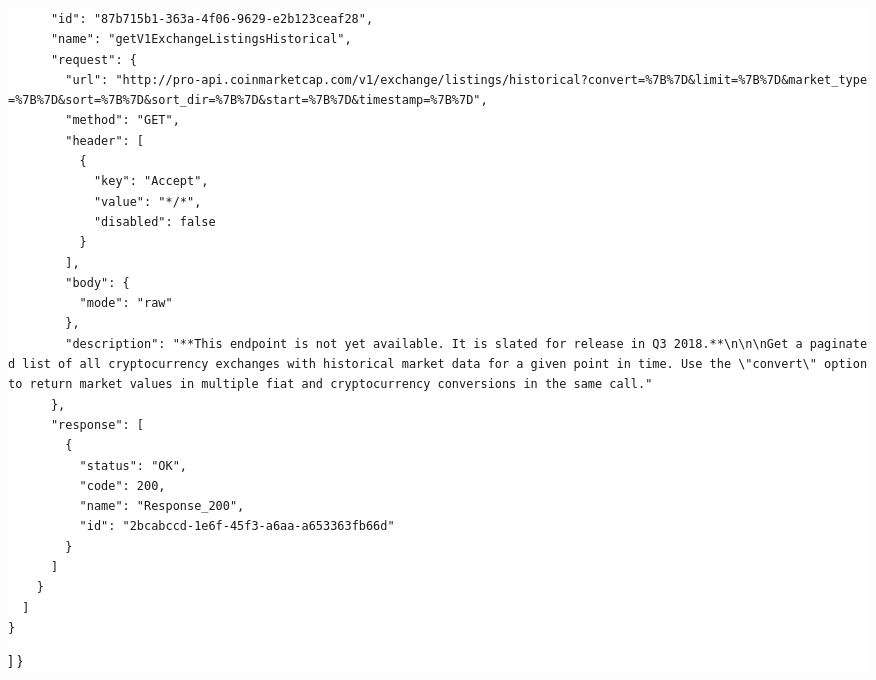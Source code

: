           "id": "87b715b1-363a-4f06-9629-e2b123ceaf28",
          "name": "getV1ExchangeListingsHistorical",
          "request": {
            "url": "http://pro-api.coinmarketcap.com/v1/exchange/listings/historical?convert=%7B%7D&limit=%7B%7D&market_type=%7B%7D&sort=%7B%7D&sort_dir=%7B%7D&start=%7B%7D&timestamp=%7B%7D",
            "method": "GET",
            "header": [
              {
                "key": "Accept",
                "value": "*/*",
                "disabled": false
              }
            ],
            "body": {
              "mode": "raw"
            },
            "description": "**This endpoint is not yet available. It is slated for release in Q3 2018.**\n\n\nGet a paginated list of all cryptocurrency exchanges with historical market data for a given point in time. Use the \"convert\" option to return market values in multiple fiat and cryptocurrency conversions in the same call."
          },
          "response": [
            {
              "status": "OK",
              "code": 200,
              "name": "Response_200",
              "id": "2bcabccd-1e6f-45f3-a6aa-a653363fb66d"
            }
          ]
        }
      ]
    }
  ]
}